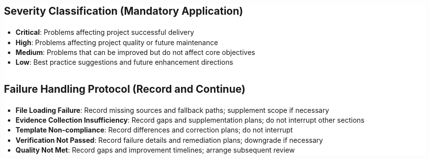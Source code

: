 ## Severity Classification (Mandatory Application)
- **Critical**: Problems affecting project successful delivery
- **High**: Problems affecting project quality or future maintenance
- **Medium**: Problems that can be improved but do not affect core objectives
- **Low**: Best practice suggestions and future enhancement directions

## Failure Handling Protocol (Record and Continue)
- **File Loading Failure**: Record missing sources and fallback paths; supplement scope if necessary
- **Evidence Collection Insufficiency**: Record gaps and supplementation plans; do not interrupt other sections
- **Template Non-compliance**: Record differences and correction plans; do not interrupt
- **Verification Not Passed**: Record failure details and remediation plans; downgrade if necessary
- **Quality Not Met**: Record gaps and improvement timelines; arrange subsequent review
